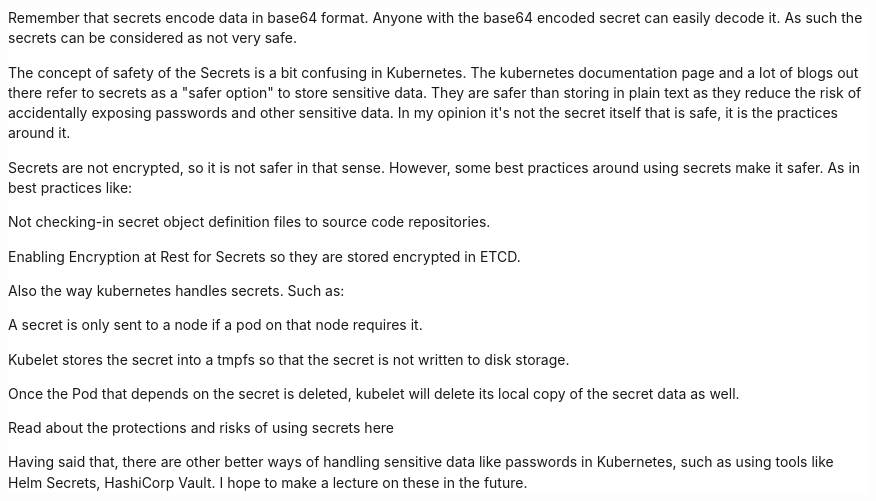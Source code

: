 Remember that secrets encode data in base64 format. Anyone with the base64 encoded secret can easily decode it. As such the secrets can be considered as not very safe.

The concept of safety of the Secrets is a bit confusing in Kubernetes. The kubernetes documentation page and a lot of blogs out there refer to secrets as a "safer option" to store sensitive data. They are safer than storing in plain text as they reduce the risk of accidentally exposing passwords and other sensitive data. In my opinion it's not the secret itself that is safe, it is the practices around it. 

Secrets are not encrypted, so it is not safer in that sense. However, some best practices around using secrets make it safer. As in best practices like:

Not checking-in secret object definition files to source code repositories.

Enabling Encryption at Rest for Secrets so they are stored encrypted in ETCD. 



Also the way kubernetes handles secrets. Such as:

A secret is only sent to a node if a pod on that node requires it.

Kubelet stores the secret into a tmpfs so that the secret is not written to disk storage.

Once the Pod that depends on the secret is deleted, kubelet will delete its local copy of the secret data as well.

Read about the protections and risks of using secrets here



Having said that, there are other better ways of handling sensitive data like passwords in Kubernetes, such as using tools like Helm Secrets, HashiCorp Vault. I hope to make a lecture on these in the future.